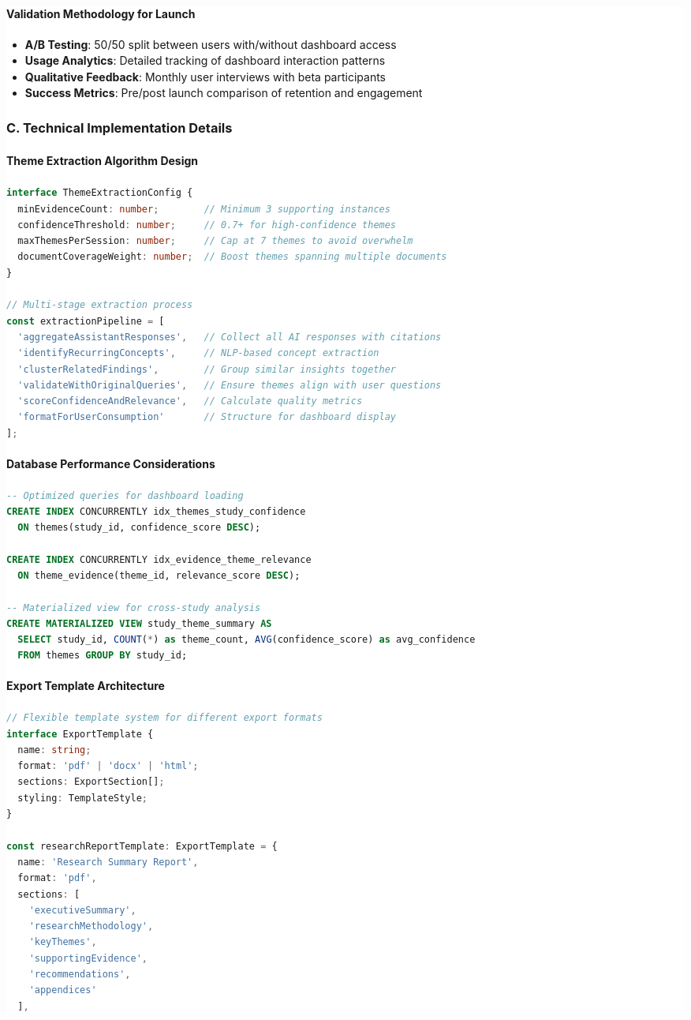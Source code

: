 #### Validation Methodology for Launch
- **A/B Testing**: 50/50 split between users with/without dashboard access
- **Usage Analytics**: Detailed tracking of dashboard interaction patterns
- **Qualitative Feedback**: Monthly user interviews with beta participants
- **Success Metrics**: Pre/post launch comparison of retention and engagement

### C. Technical Implementation Details

#### Theme Extraction Algorithm Design
```typescript
interface ThemeExtractionConfig {
  minEvidenceCount: number;        // Minimum 3 supporting instances
  confidenceThreshold: number;     // 0.7+ for high-confidence themes  
  maxThemesPerSession: number;     // Cap at 7 themes to avoid overwhelm
  documentCoverageWeight: number;  // Boost themes spanning multiple documents
}

// Multi-stage extraction process
const extractionPipeline = [
  'aggregateAssistantResponses',   // Collect all AI responses with citations
  'identifyRecurringConcepts',     // NLP-based concept extraction
  'clusterRelatedFindings',        // Group similar insights together
  'validateWithOriginalQueries',   // Ensure themes align with user questions
  'scoreConfidenceAndRelevance',   // Calculate quality metrics
  'formatForUserConsumption'       // Structure for dashboard display
];
```

#### Database Performance Considerations
```sql
-- Optimized queries for dashboard loading
CREATE INDEX CONCURRENTLY idx_themes_study_confidence 
  ON themes(study_id, confidence_score DESC);

CREATE INDEX CONCURRENTLY idx_evidence_theme_relevance 
  ON theme_evidence(theme_id, relevance_score DESC);

-- Materialized view for cross-study analysis
CREATE MATERIALIZED VIEW study_theme_summary AS
  SELECT study_id, COUNT(*) as theme_count, AVG(confidence_score) as avg_confidence
  FROM themes GROUP BY study_id;
```

#### Export Template Architecture
```typescript
// Flexible template system for different export formats
interface ExportTemplate {
  name: string;
  format: 'pdf' | 'docx' | 'html';
  sections: ExportSection[];
  styling: TemplateStyle;
}

const researchReportTemplate: ExportTemplate = {
  name: 'Research Summary Report',
  format: 'pdf',
  sections: [
    'executiveSummary',
    'researchMethodology', 
    'keyThemes',
    'supportingEvidence',
    'recommendations',
    'appendices'
  ],
```